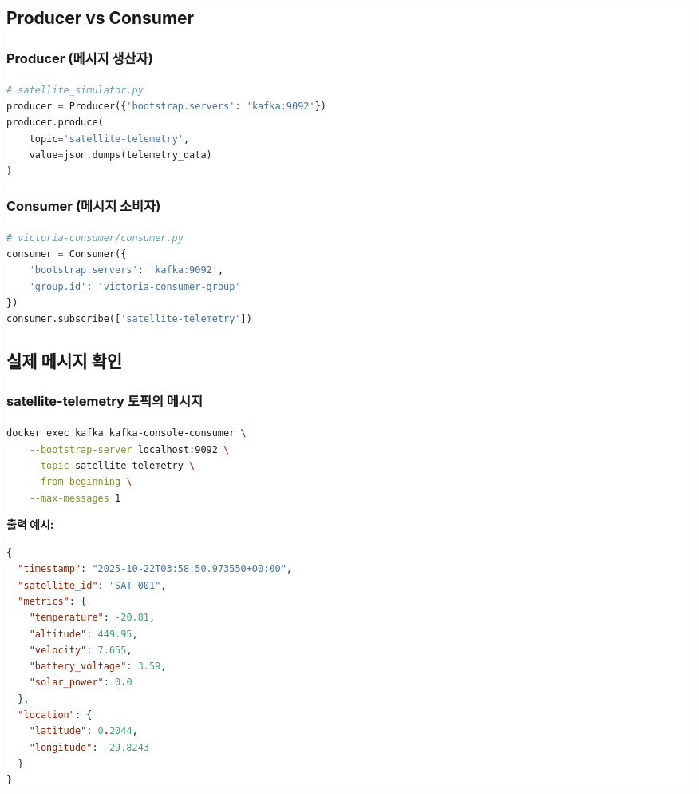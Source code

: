## Producer vs Consumer

### Producer (메시지 생산자)
```python
# satellite_simulator.py
producer = Producer({'bootstrap.servers': 'kafka:9092'})
producer.produce(
    topic='satellite-telemetry',
    value=json.dumps(telemetry_data)
)
```

### Consumer (메시지 소비자)
```python
# victoria-consumer/consumer.py
consumer = Consumer({
    'bootstrap.servers': 'kafka:9092',
    'group.id': 'victoria-consumer-group'
})
consumer.subscribe(['satellite-telemetry'])
```

## 실제 메시지 확인

### satellite-telemetry 토픽의 메시지

```bash
docker exec kafka kafka-console-consumer \
    --bootstrap-server localhost:9092 \
    --topic satellite-telemetry \
    --from-beginning \
    --max-messages 1
```

**출력 예시:**
```json
{
  "timestamp": "2025-10-22T03:58:50.973550+00:00",
  "satellite_id": "SAT-001",
  "metrics": {
    "temperature": -20.81,
    "altitude": 449.95,
    "velocity": 7.655,
    "battery_voltage": 3.59,
    "solar_power": 0.0
  },
  "location": {
    "latitude": 0.2044,
    "longitude": -29.8243
  }
}
```
